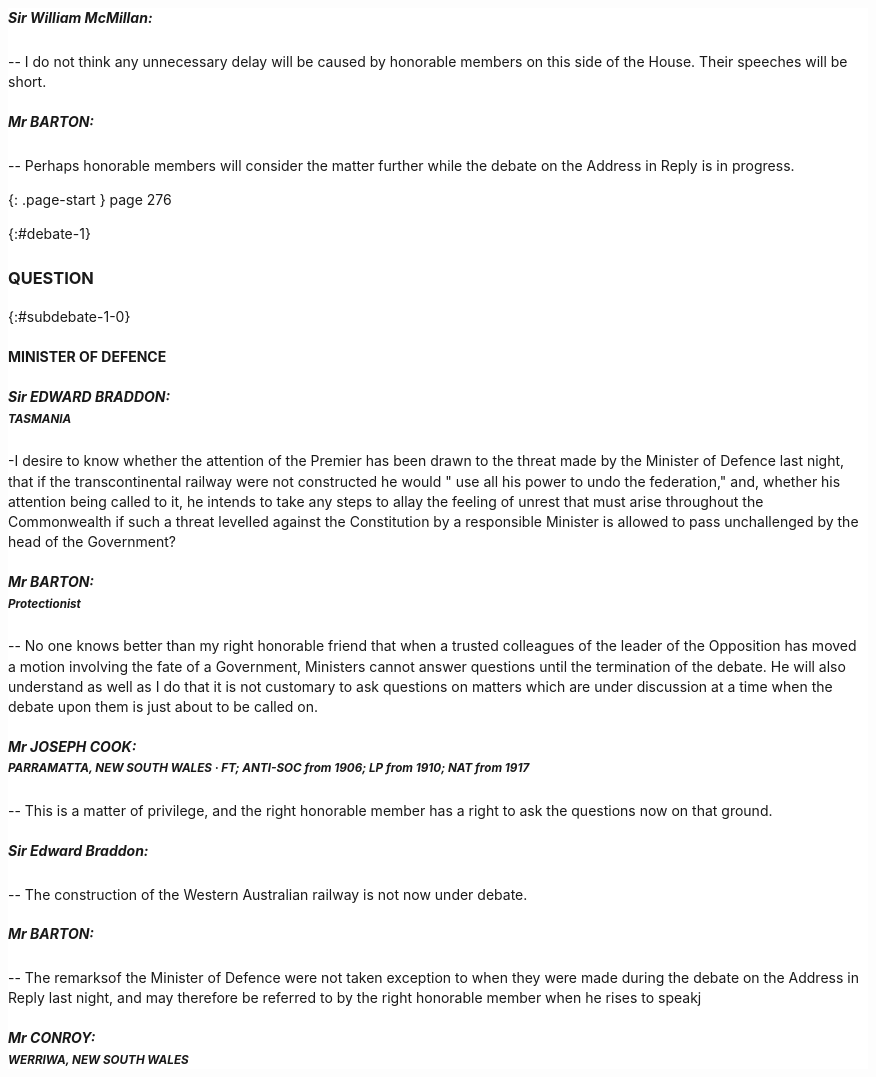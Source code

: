 ##### Sir William McMillan:

-- I do not think any unnecessary delay will be caused by honorable members on this side of the House. Their speeches will be short. 

##### Mr BARTON:

-- Perhaps honorable members will consider the matter further while the debate on the Address in Reply is in progress. 

{: .page-start }
page 276

{:#debate-1}
### QUESTION

{:#subdebate-1-0}
#### MINISTER OF DEFENCE

##### Sir EDWARD BRADDON:<br><small class="text-muted">TASMANIA</small>

-I desire to know whether the attention of the Premier has been drawn to the threat made by the Minister of Defence last night, that if the transcontinental railway were not constructed he would " use all his power to undo the federation," and, whether his attention being called to it, he intends to take any steps to allay the feeling of unrest that must arise throughout the Commonwealth if such a threat levelled against the Constitution by a responsible Minister is allowed to pass unchallenged by the head of the Government? 

##### Mr BARTON:<br><small class="text-muted">Protectionist</small>

-- No one knows better than my right honorable friend that when a trusted colleagues of the leader of the Opposition has moved a motion involving the fate of a Government, Ministers cannot answer questions until the termination of the debate. He will also understand as well as I do that it is not customary to ask questions on matters which are under discussion at a time when the debate upon them is just about to be called on. 

##### Mr JOSEPH COOK:<br><small class="text-muted">PARRAMATTA, NEW SOUTH WALES &middot; FT; ANTI-SOC from 1906; LP from 1910; NAT from 1917</small>

-- This is a matter of privilege, and the right honorable member has a right to ask the questions now on that ground. 

##### Sir Edward Braddon:

-- The construction of the Western Australian railway is not now under debate. 

##### Mr BARTON:

-- The remarksof the Minister of Defence were not taken exception to when they were made during the debate on the Address in Reply last night, and may therefore be referred to by the right honorable member when he rises to speakj 

##### Mr CONROY:<br><small class="text-muted">WERRIWA, NEW SOUTH WALES</small>
